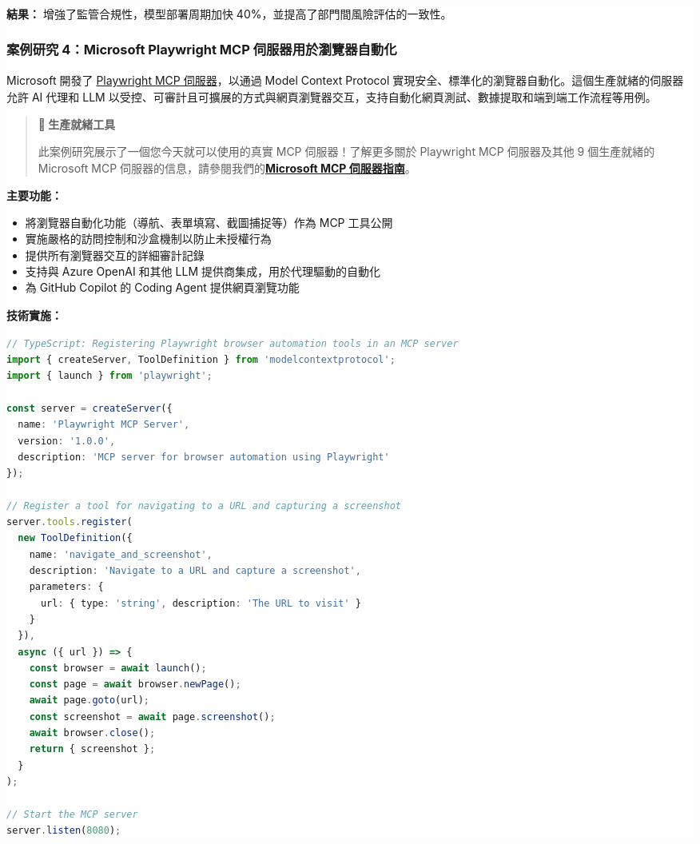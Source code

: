 **結果：** 增強了監管合規性，模型部署周期加快 40%，並提高了部門間風險評估的一致性。

### 案例研究 4：Microsoft Playwright MCP 伺服器用於瀏覽器自動化

Microsoft 開發了 [Playwright MCP 伺服器](https://github.com/microsoft/playwright-mcp)，以通過 Model Context Protocol 實現安全、標準化的瀏覽器自動化。這個生產就緒的伺服器允許 AI 代理和 LLM 以受控、可審計且可擴展的方式與網頁瀏覽器交互，支持自動化網頁測試、數據提取和端到端工作流程等用例。

> **🎯 生產就緒工具**
> 
> 此案例研究展示了一個您今天就可以使用的真實 MCP 伺服器！了解更多關於 Playwright MCP 伺服器及其他 9 個生產就緒的 Microsoft MCP 伺服器的信息，請參閱我們的[**Microsoft MCP 伺服器指南**](microsoft-mcp-servers.md#8--playwright-mcp-server)。

**主要功能：**
- 將瀏覽器自動化功能（導航、表單填寫、截圖捕捉等）作為 MCP 工具公開
- 實施嚴格的訪問控制和沙盒機制以防止未授權行為
- 提供所有瀏覽器交互的詳細審計記錄
- 支持與 Azure OpenAI 和其他 LLM 提供商集成，用於代理驅動的自動化
- 為 GitHub Copilot 的 Coding Agent 提供網頁瀏覽功能

**技術實施：**

```typescript
// TypeScript: Registering Playwright browser automation tools in an MCP server
import { createServer, ToolDefinition } from 'modelcontextprotocol';
import { launch } from 'playwright';

const server = createServer({
  name: 'Playwright MCP Server',
  version: '1.0.0',
  description: 'MCP server for browser automation using Playwright'
});

// Register a tool for navigating to a URL and capturing a screenshot
server.tools.register(
  new ToolDefinition({
    name: 'navigate_and_screenshot',
    description: 'Navigate to a URL and capture a screenshot',
    parameters: {
      url: { type: 'string', description: 'The URL to visit' }
    }
  }),
  async ({ url }) => {
    const browser = await launch();
    const page = await browser.newPage();
    await page.goto(url);
    const screenshot = await page.screenshot();
    await browser.close();
    return { screenshot };
  }
);

// Start the MCP server
server.listen(8080);
```

